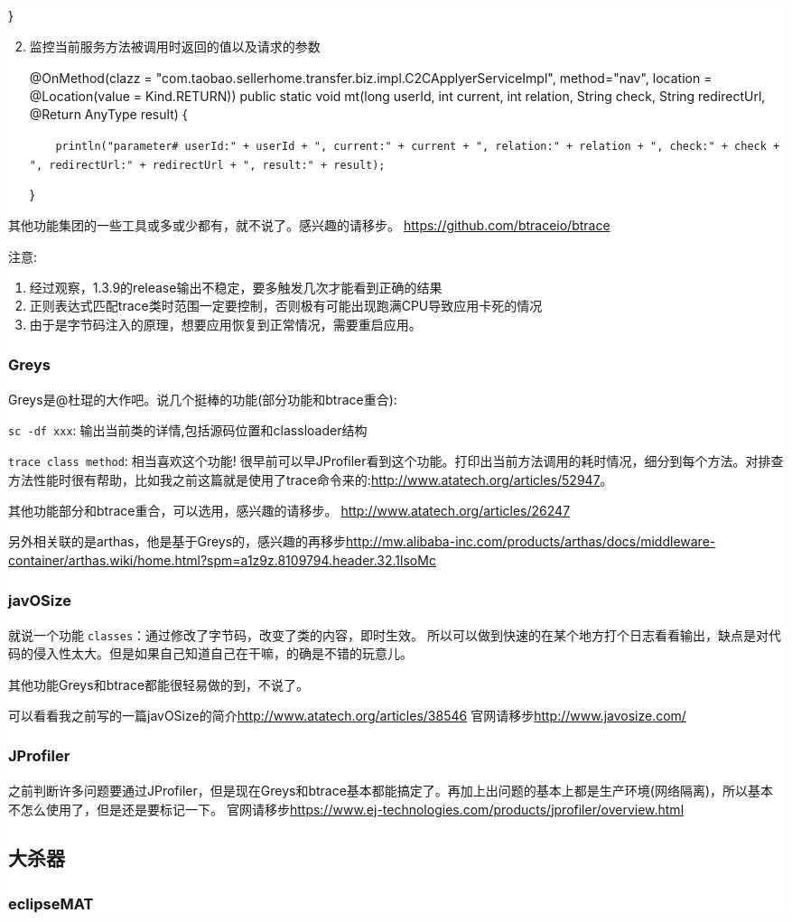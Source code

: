    }

2. 监控当前服务方法被调用时返回的值以及请求的参数

   @OnMethod(clazz = "com.taobao.sellerhome.transfer.biz.impl.C2CApplyerServiceImpl", method="nav", location = @Location(value = Kind.RETURN))
   public static void mt(long userId, int current, int relation, String check, String redirectUrl, @Return AnyType result) {

   ```
       println("parameter# userId:" + userId + ", current:" + current + ", relation:" + relation + ", check:" + check + ", redirectUrl:" + redirectUrl + ", result:" + result);
   ```

   }

其他功能集团的一些工具或多或少都有，就不说了。感兴趣的请移步。
<https://github.com/btraceio/btrace>

注意:

1. 经过观察，1.3.9的release输出不稳定，要多触发几次才能看到正确的结果
2. 正则表达式匹配trace类时范围一定要控制，否则极有可能出现跑满CPU导致应用卡死的情况
3. 由于是字节码注入的原理，想要应用恢复到正常情况，需要重启应用。

### Greys

Greys是@杜琨的大作吧。说几个挺棒的功能(部分功能和btrace重合):

`sc -df xxx`: 输出当前类的详情,包括源码位置和classloader结构

`trace class method`: 相当喜欢这个功能! 很早前可以早JProfiler看到这个功能。打印出当前方法调用的耗时情况，细分到每个方法。对排查方法性能时很有帮助，比如我之前这篇就是使用了trace命令来的:<http://www.atatech.org/articles/52947>。

其他功能部分和btrace重合，可以选用，感兴趣的请移步。
<http://www.atatech.org/articles/26247>

另外相关联的是arthas，他是基于Greys的，感兴趣的再移步<http://mw.alibaba-inc.com/products/arthas/docs/middleware-container/arthas.wiki/home.html?spm=a1z9z.8109794.header.32.1lsoMc>

### javOSize

就说一个功能
`classes`：通过修改了字节码，改变了类的内容，即时生效。 所以可以做到快速的在某个地方打个日志看看输出，缺点是对代码的侵入性太大。但是如果自己知道自己在干嘛，的确是不错的玩意儿。

其他功能Greys和btrace都能很轻易做的到，不说了。

可以看看我之前写的一篇javOSize的简介<http://www.atatech.org/articles/38546>
官网请移步<http://www.javosize.com/>

### JProfiler

之前判断许多问题要通过JProfiler，但是现在Greys和btrace基本都能搞定了。再加上出问题的基本上都是生产环境(网络隔离)，所以基本不怎么使用了，但是还是要标记一下。
官网请移步<https://www.ej-technologies.com/products/jprofiler/overview.html>

## 大杀器

### eclipseMAT
